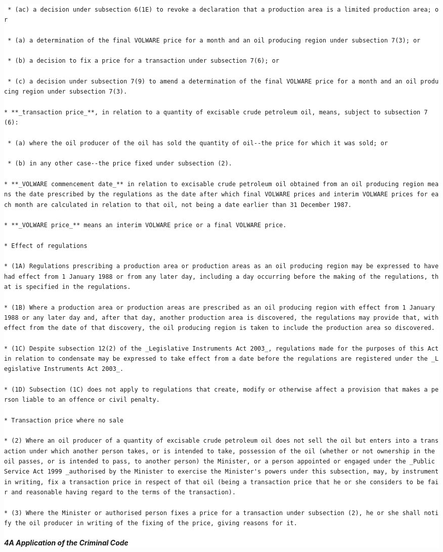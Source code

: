      * (ac) a decision under subsection 6(1E) to revoke a declaration that a production area is a limited production area; or

     * (a) a determination of the final VOLWARE price for a month and an oil producing region under subsection 7(3); or

     * (b) a decision to fix a price for a transaction under subsection 7(6); or

     * (c) a decision under subsection 7(9) to amend a determination of the final VOLWARE price for a month and an oil producing region under subsection 7(3).

    * **_transaction price_**, in relation to a quantity of excisable crude petroleum oil, means, subject to subsection 7(6):

     * (a) where the oil producer of the oil has sold the quantity of oil--the price for which it was sold; or

     * (b) in any other case--the price fixed under subsection (2).

    * **_VOLWARE commencement date_** in relation to excisable crude petroleum oil obtained from an oil producing region means the date prescribed by the regulations as the date after which final VOLWARE prices and interim VOLWARE prices for each month are calculated in relation to that oil, not being a date earlier than 31 December 1987.

    * **_VOLWARE price_** means an interim VOLWARE price or a final VOLWARE price.

    * Effect of regulations

    * (1A) Regulations prescribing a production area or production areas as an oil producing region may be expressed to have had effect from 1 January 1988 or from any later day, including a day occurring before the making of the regulations, that is specified in the regulations.

    * (1B) Where a production area or production areas are prescribed as an oil producing region with effect from 1 January 1988 or any later day and, after that day, another production area is discovered, the regulations may provide that, with effect from the date of that discovery, the oil producing region is taken to include the production area so discovered.

    * (1C) Despite subsection 12(2) of the _Legislative Instruments Act 2003_, regulations made for the purposes of this Act in relation to condensate may be expressed to take effect from a date before the regulations are registered under the _Legislative Instruments Act 2003_.

    * (1D) Subsection (1C) does not apply to regulations that create, modify or otherwise affect a provision that makes a person liable to an offence or civil penalty.

    * Transaction price where no sale

    * (2) Where an oil producer of a quantity of excisable crude petroleum oil does not sell the oil but enters into a transaction under which another person takes, or is intended to take, possession of the oil (whether or not ownership in the oil passes, or is intended to pass, to another person) the Minister, or a person appointed or engaged under the _Public Service Act 1999 _authorised by the Minister to exercise the Minister's powers under this subsection, may, by instrument in writing, fix a transaction price in respect of that oil (being a transaction price that he or she considers to be fair and reasonable having regard to the terms of the transaction).

    * (3) Where the Minister or authorised person fixes a price for a transaction under subsection (2), he or she shall notify the oil producer in writing of the fixing of the price, giving reasons for it.

##### 4A  Application of the Criminal Code
